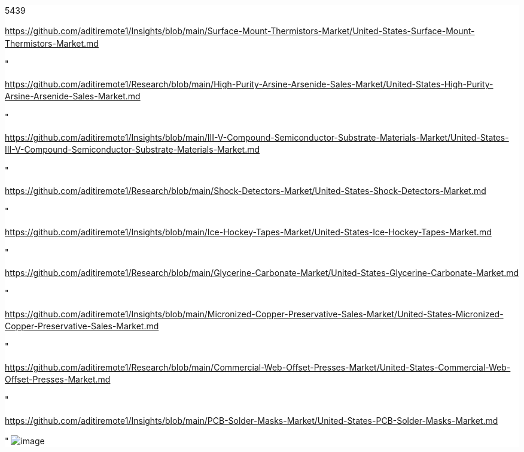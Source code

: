 5439</p><p><a href="https://github.com/aditiremote1/Insights/blob/main/Surface-Mount-Thermistors-Market/United-States-Surface-Mount-Thermistors-Market.md">https://github.com/aditiremote1/Insights/blob/main/Surface-Mount-Thermistors-Market/United-States-Surface-Mount-Thermistors-Market.md</a></p>"<p><a href="https://github.com/aditiremote1/Research/blob/main/High-Purity-Arsine-Arsenide-Sales-Market/United-States-High-Purity-Arsine-Arsenide-Sales-Market.md">https://github.com/aditiremote1/Research/blob/main/High-Purity-Arsine-Arsenide-Sales-Market/United-States-High-Purity-Arsine-Arsenide-Sales-Market.md</a></p>"<p><a href="https://github.com/aditiremote1/Insights/blob/main/III-V-Compound-Semiconductor-Substrate-Materials-Market/United-States-III-V-Compound-Semiconductor-Substrate-Materials-Market.md">https://github.com/aditiremote1/Insights/blob/main/III-V-Compound-Semiconductor-Substrate-Materials-Market/United-States-III-V-Compound-Semiconductor-Substrate-Materials-Market.md</a></p>"<p><a href="https://github.com/aditiremote1/Research/blob/main/Shock-Detectors-Market/United-States-Shock-Detectors-Market.md">https://github.com/aditiremote1/Research/blob/main/Shock-Detectors-Market/United-States-Shock-Detectors-Market.md</a></p>"<p><a href="https://github.com/aditiremote1/Insights/blob/main/Ice-Hockey-Tapes-Market/United-States-Ice-Hockey-Tapes-Market.md">https://github.com/aditiremote1/Insights/blob/main/Ice-Hockey-Tapes-Market/United-States-Ice-Hockey-Tapes-Market.md</a></p>"<p><a href="https://github.com/aditiremote1/Research/blob/main/Glycerine-Carbonate-Market/United-States-Glycerine-Carbonate-Market.md">https://github.com/aditiremote1/Research/blob/main/Glycerine-Carbonate-Market/United-States-Glycerine-Carbonate-Market.md</a></p>"<p><a href="https://github.com/aditiremote1/Insights/blob/main/Micronized-Copper-Preservative-Sales-Market/United-States-Micronized-Copper-Preservative-Sales-Market.md">https://github.com/aditiremote1/Insights/blob/main/Micronized-Copper-Preservative-Sales-Market/United-States-Micronized-Copper-Preservative-Sales-Market.md</a></p>"<p><a href="https://github.com/aditiremote1/Research/blob/main/Commercial-Web-Offset-Presses-Market/United-States-Commercial-Web-Offset-Presses-Market.md">https://github.com/aditiremote1/Research/blob/main/Commercial-Web-Offset-Presses-Market/United-States-Commercial-Web-Offset-Presses-Market.md</a></p>"<p><a href="https://github.com/aditiremote1/Insights/blob/main/PCB-Solder-Masks-Market/United-States-PCB-Solder-Masks-Market.md">https://github.com/aditiremote1/Insights/blob/main/PCB-Solder-Masks-Market/United-States-PCB-Solder-Masks-Market.md</a></p>"
![image](https://github.com/user-attachments/assets/5839c924-9752-44f0-8672-153168f9138e)
